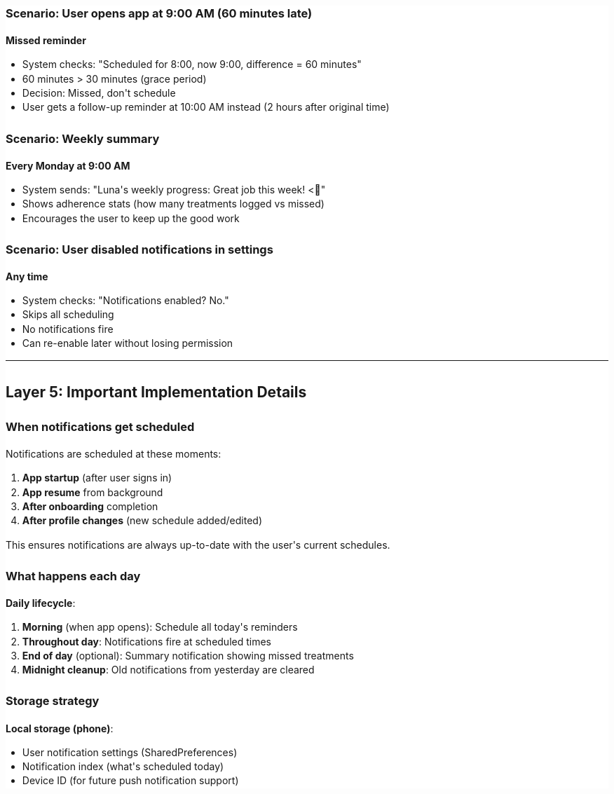 ### Scenario: User opens app at 9:00 AM (60 minutes late)

**Missed reminder**
- System checks: "Scheduled for 8:00, now 9:00, difference = 60 minutes"
- 60 minutes > 30 minutes (grace period)
- Decision: Missed, don't schedule
- User gets a follow-up reminder at 10:00 AM instead (2 hours after original time)

### Scenario: Weekly summary

**Every Monday at 9:00 AM**
- System sends: "Luna's weekly progress: Great job this week! <"
- Shows adherence stats (how many treatments logged vs missed)
- Encourages the user to keep up the good work

### Scenario: User disabled notifications in settings

**Any time**
- System checks: "Notifications enabled? No."
- Skips all scheduling
- No notifications fire
- Can re-enable later without losing permission

---

## Layer 5: Important Implementation Details

### When notifications get scheduled

Notifications are scheduled at these moments:
1. **App startup** (after user signs in)
2. **App resume** from background
3. **After onboarding** completion
4. **After profile changes** (new schedule added/edited)

This ensures notifications are always up-to-date with the user's current schedules.

### What happens each day

**Daily lifecycle**:
1. **Morning** (when app opens): Schedule all today's reminders
2. **Throughout day**: Notifications fire at scheduled times
3. **End of day** (optional): Summary notification showing missed treatments
4. **Midnight cleanup**: Old notifications from yesterday are cleared

### Storage strategy

**Local storage (phone)**:
- User notification settings (SharedPreferences)
- Notification index (what's scheduled today)
- Device ID (for future push notification support)
